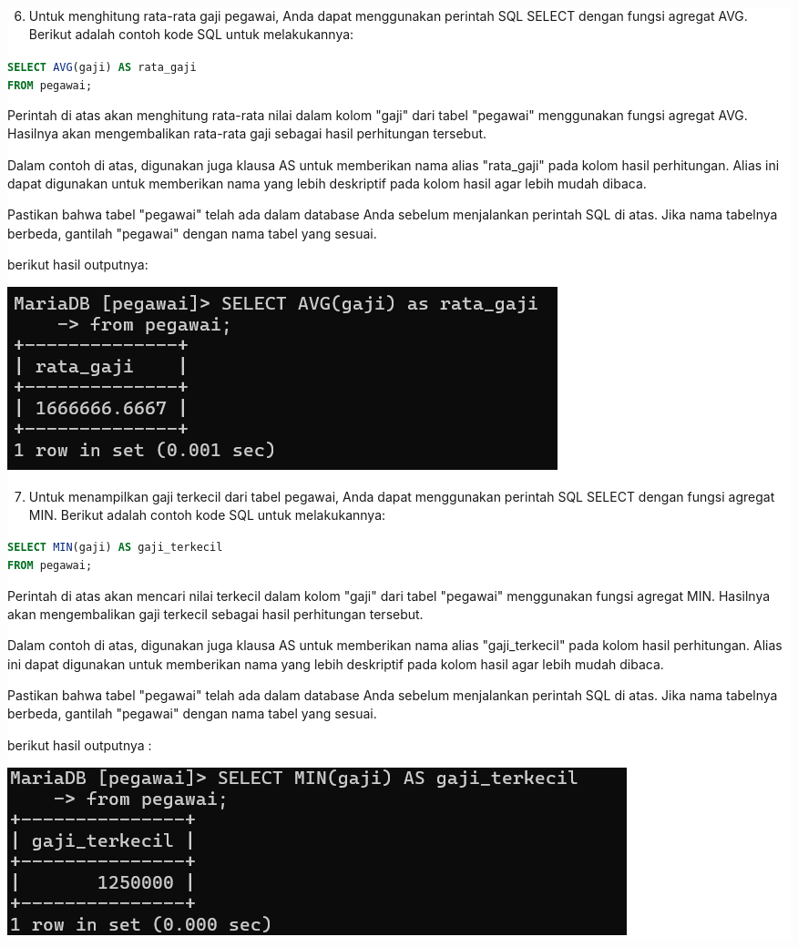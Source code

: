
6. Untuk menghitung rata-rata gaji pegawai, Anda dapat menggunakan perintah SQL SELECT dengan fungsi agregat AVG. Berikut adalah contoh kode SQL untuk melakukannya:

```sql
SELECT AVG(gaji) AS rata_gaji
FROM pegawai;
```

Perintah di atas akan menghitung rata-rata nilai dalam kolom "gaji" dari tabel "pegawai" menggunakan fungsi agregat AVG. Hasilnya akan mengembalikan rata-rata gaji sebagai hasil perhitungan tersebut.

Dalam contoh di atas, digunakan juga klausa AS untuk memberikan nama alias "rata_gaji" pada kolom hasil perhitungan. Alias ini dapat digunakan untuk memberikan nama yang lebih deskriptif pada kolom hasil agar lebih mudah dibaca.

Pastikan bahwa tabel "pegawai" telah ada dalam database Anda sebelum menjalankan perintah SQL di atas. Jika nama tabelnya berbeda, gantilah "pegawai" dengan nama tabel yang sesuai.


berikut hasil outputnya: 


![gambar](ss24.png)


7. Untuk menampilkan gaji terkecil dari tabel pegawai, Anda dapat menggunakan perintah SQL SELECT dengan fungsi agregat MIN. Berikut adalah contoh kode SQL untuk melakukannya:

```sql
SELECT MIN(gaji) AS gaji_terkecil
FROM pegawai;
```

Perintah di atas akan mencari nilai terkecil dalam kolom "gaji" dari tabel "pegawai" menggunakan fungsi agregat MIN. Hasilnya akan mengembalikan gaji terkecil sebagai hasil perhitungan tersebut.

Dalam contoh di atas, digunakan juga klausa AS untuk memberikan nama alias "gaji_terkecil" pada kolom hasil perhitungan. Alias ini dapat digunakan untuk memberikan nama yang lebih deskriptif pada kolom hasil agar lebih mudah dibaca.

Pastikan bahwa tabel "pegawai" telah ada dalam database Anda sebelum menjalankan perintah SQL di atas. Jika nama tabelnya berbeda, gantilah "pegawai" dengan nama tabel yang sesuai.


berikut hasil outputnya :


![gambar](ss25.png)
